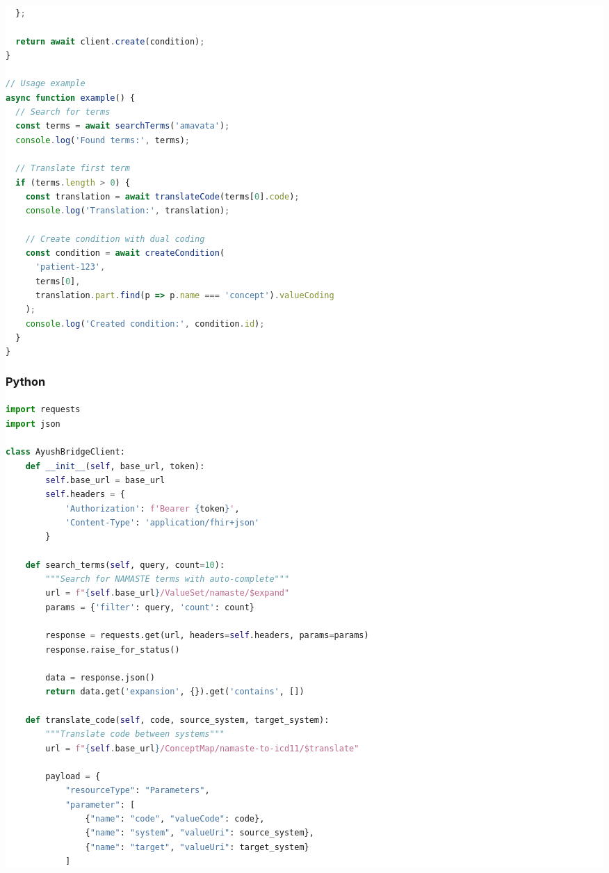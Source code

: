 ```javascript
  };
  
  return await client.create(condition);
}

// Usage example
async function example() {
  // Search for terms
  const terms = await searchTerms('amavata');
  console.log('Found terms:', terms);
  
  // Translate first term
  if (terms.length > 0) {
    const translation = await translateCode(terms[0].code);
    console.log('Translation:', translation);
    
    // Create condition with dual coding
    const condition = await createCondition(
      'patient-123',
      terms[0],
      translation.part.find(p => p.name === 'concept').valueCoding
    );
    console.log('Created condition:', condition.id);
  }
}
```

### Python

```python
import requests
import json

class AyushBridgeClient:
    def __init__(self, base_url, token):
        self.base_url = base_url
        self.headers = {
            'Authorization': f'Bearer {token}',
            'Content-Type': 'application/fhir+json'
        }
    
    def search_terms(self, query, count=10):
        """Search for NAMASTE terms with auto-complete"""
        url = f"{self.base_url}/ValueSet/namaste/$expand"
        params = {'filter': query, 'count': count}
        
        response = requests.get(url, headers=self.headers, params=params)
        response.raise_for_status()
        
        data = response.json()
        return data.get('expansion', {}).get('contains', [])
    
    def translate_code(self, code, source_system, target_system):
        """Translate code between systems"""
        url = f"{self.base_url}/ConceptMap/namaste-to-icd11/$translate"
        
        payload = {
            "resourceType": "Parameters",
            "parameter": [
                {"name": "code", "valueCode": code},
                {"name": "system", "valueUri": source_system},
                {"name": "target", "valueUri": target_system}
            ]
```
